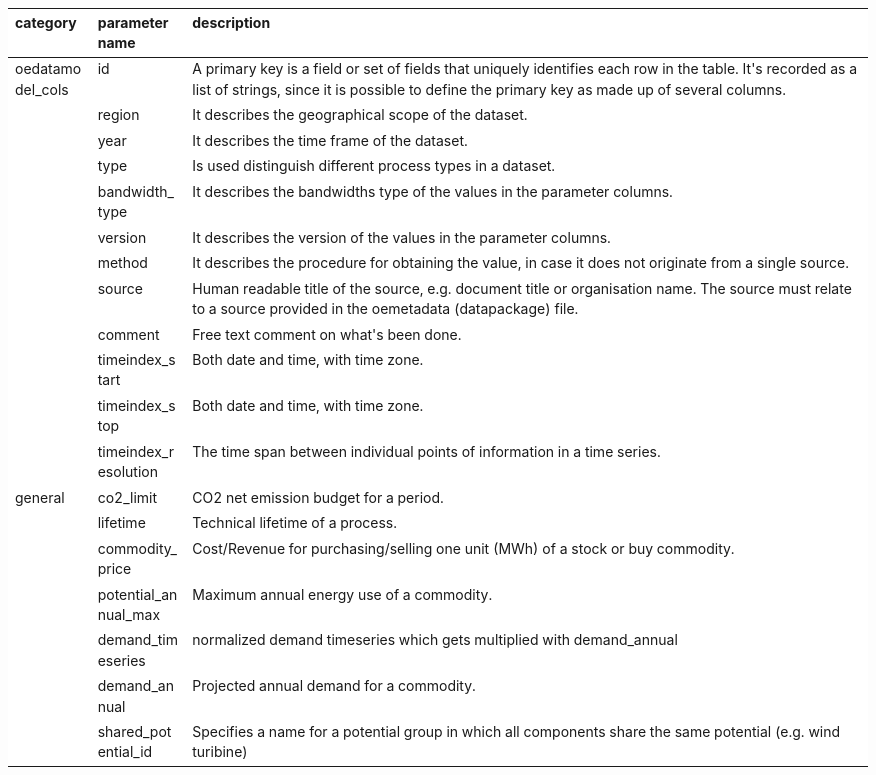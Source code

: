 | category         | parameter name                           | description                                                                                                                                                                                                             |
|:-----------------|:-----------------------------------------|:------------------------------------------------------------------------------------------------------------------------------------------------------------------------------------------------------------------------|
| oedatamodel_cols | id                                       | A primary key is a field or set of fields that uniquely identifies each row in the table. It's recorded as a list of strings, since it is possible to define the primary key as made up of several columns.             |
|                  | region                                   | It describes the geographical scope of the dataset.                                                                                                                                                                     |
|                  | year                                     | It describes the time frame of the dataset.                                                                                                                                                                             |
|                  | type                                     | Is used distinguish different process types in a dataset.                                                                                                                                                               |
|                  | bandwidth_type                           | It describes the bandwidths type of the values in the parameter columns.                                                                                                                                                |
|                  | version                                  | It describes the version of the values in the parameter columns.                                                                                                                                                        |
|                  | method                                   | It describes the procedure for obtaining the value, in case it does not originate from a single source.                                                                                                                 |
|                  | source                                   | Human readable title of the source, e.g. document title or organisation name. The source must relate to a source provided in the oemetadata (datapackage) file.                                                         |
|                  | comment                                  | Free text comment on what's been done.                                                                                                                                                                                  |
|                  | timeindex_start                          | Both date and time, with time zone.                                                                                                                                                                                     |
|                  | timeindex_stop                           | Both date and time, with time zone.                                                                                                                                                                                     |
|                  | timeindex_resolution                     | The time span between individual points of information in a time series.                                                                                                                                                |
| general          | co2_limit                                | CO2 net emission budget for a period.                                                                                                                                                                                   |
|                  | lifetime                                 | Technical lifetime of a process.                                                                                                                                                                                        |
|                  | commodity_price                          | Cost/Revenue for purchasing/selling one unit (MWh) of a stock or buy commodity.                                                                                                                                         |
|                  | potential_annual_max                     | Maximum annual energy use of a commodity.                                                                                                                                                                               |
|                  | demand_timeseries                        | normalized demand timeseries which gets multiplied with demand_annual                                                                                                                                                   |
|                  | demand_annual                            | Projected annual demand for a commodity.                                                                                                                                                                                |
|                  | shared_potential_id                      | Specifies a name for a potential group in which all components share the same potential (e.g. wind turibine)                                                                                                            |